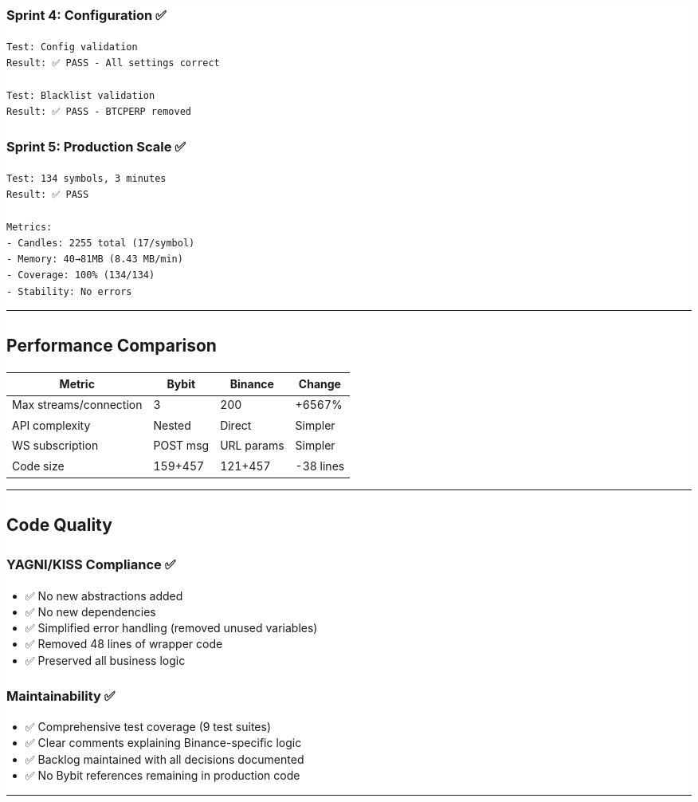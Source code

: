 ### Sprint 4: Configuration ✅

```
Test: Config validation
Result: ✅ PASS - All settings correct

Test: Blacklist validation
Result: ✅ PASS - BTCPERP removed
```

### Sprint 5: Production Scale ✅

```
Test: 134 symbols, 3 minutes
Result: ✅ PASS

Metrics:
- Candles: 2255 total (17/symbol)
- Memory: 40→81MB (8.43 MB/min)
- Coverage: 100% (134/134)
- Stability: No errors
```

---

## Performance Comparison

| Metric | Bybit | Binance | Change |
|--------|-------|---------|--------|
| Max streams/connection | 3 | 200 | +6567% |
| API complexity | Nested | Direct | Simpler |
| WS subscription | POST msg | URL params | Simpler |
| Code size | 159+457 | 121+457 | -38 lines |

---

## Code Quality

### YAGNI/KISS Compliance ✅

- ✅ No new abstractions added
- ✅ No new dependencies
- ✅ Simplified error handling (removed unused variables)
- ✅ Removed 48 lines of wrapper code
- ✅ Preserved all business logic

### Maintainability ✅

- ✅ Comprehensive test coverage (9 test suites)
- ✅ Clear comments explaining Binance-specific logic
- ✅ Backlog maintained with all decisions documented
- ✅ No Bybit references remaining in production code

---